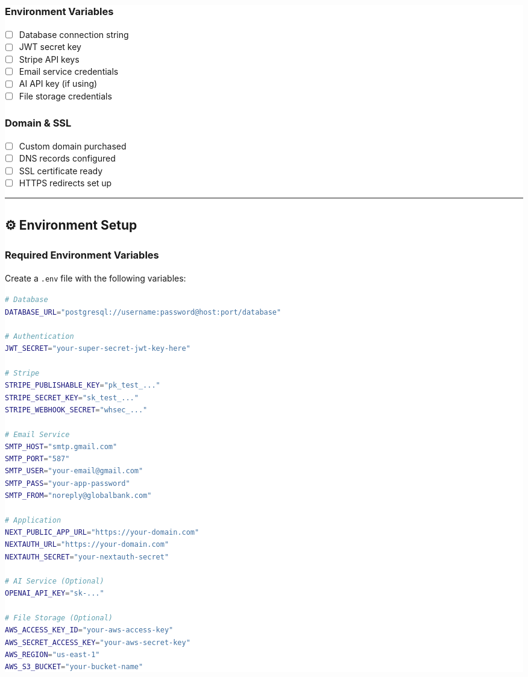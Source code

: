 ### Environment Variables
- [ ] Database connection string
- [ ] JWT secret key
- [ ] Stripe API keys
- [ ] Email service credentials
- [ ] AI API key (if using)
- [ ] File storage credentials

### Domain & SSL
- [ ] Custom domain purchased
- [ ] DNS records configured
- [ ] SSL certificate ready
- [ ] HTTPS redirects set up

---

## ⚙️ Environment Setup

### Required Environment Variables

Create a `.env` file with the following variables:

```bash
# Database
DATABASE_URL="postgresql://username:password@host:port/database"

# Authentication
JWT_SECRET="your-super-secret-jwt-key-here"

# Stripe
STRIPE_PUBLISHABLE_KEY="pk_test_..."
STRIPE_SECRET_KEY="sk_test_..."
STRIPE_WEBHOOK_SECRET="whsec_..."

# Email Service
SMTP_HOST="smtp.gmail.com"
SMTP_PORT="587"
SMTP_USER="your-email@gmail.com"
SMTP_PASS="your-app-password"
SMTP_FROM="noreply@globalbank.com"

# Application
NEXT_PUBLIC_APP_URL="https://your-domain.com"
NEXTAUTH_URL="https://your-domain.com"
NEXTAUTH_SECRET="your-nextauth-secret"

# AI Service (Optional)
OPENAI_API_KEY="sk-..."

# File Storage (Optional)
AWS_ACCESS_KEY_ID="your-aws-access-key"
AWS_SECRET_ACCESS_KEY="your-aws-secret-key"
AWS_REGION="us-east-1"
AWS_S3_BUCKET="your-bucket-name"
```
